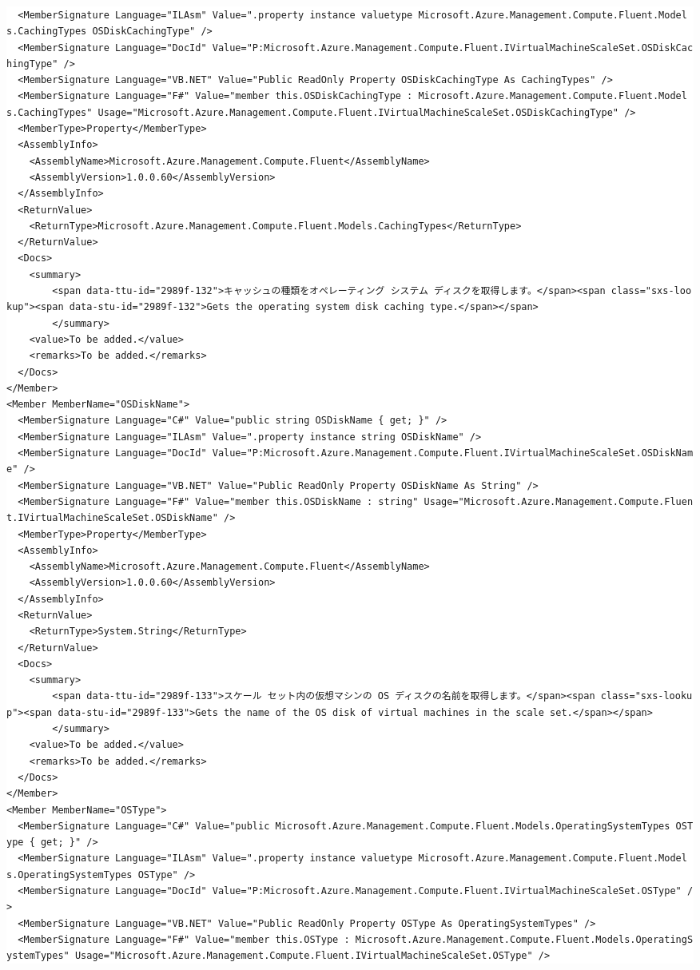       <MemberSignature Language="ILAsm" Value=".property instance valuetype Microsoft.Azure.Management.Compute.Fluent.Models.CachingTypes OSDiskCachingType" />
      <MemberSignature Language="DocId" Value="P:Microsoft.Azure.Management.Compute.Fluent.IVirtualMachineScaleSet.OSDiskCachingType" />
      <MemberSignature Language="VB.NET" Value="Public ReadOnly Property OSDiskCachingType As CachingTypes" />
      <MemberSignature Language="F#" Value="member this.OSDiskCachingType : Microsoft.Azure.Management.Compute.Fluent.Models.CachingTypes" Usage="Microsoft.Azure.Management.Compute.Fluent.IVirtualMachineScaleSet.OSDiskCachingType" />
      <MemberType>Property</MemberType>
      <AssemblyInfo>
        <AssemblyName>Microsoft.Azure.Management.Compute.Fluent</AssemblyName>
        <AssemblyVersion>1.0.0.60</AssemblyVersion>
      </AssemblyInfo>
      <ReturnValue>
        <ReturnType>Microsoft.Azure.Management.Compute.Fluent.Models.CachingTypes</ReturnType>
      </ReturnValue>
      <Docs>
        <summary>
            <span data-ttu-id="2989f-132">キャッシュの種類をオペレーティング システム ディスクを取得します。</span><span class="sxs-lookup"><span data-stu-id="2989f-132">Gets the operating system disk caching type.</span></span>
            </summary>
        <value>To be added.</value>
        <remarks>To be added.</remarks>
      </Docs>
    </Member>
    <Member MemberName="OSDiskName">
      <MemberSignature Language="C#" Value="public string OSDiskName { get; }" />
      <MemberSignature Language="ILAsm" Value=".property instance string OSDiskName" />
      <MemberSignature Language="DocId" Value="P:Microsoft.Azure.Management.Compute.Fluent.IVirtualMachineScaleSet.OSDiskName" />
      <MemberSignature Language="VB.NET" Value="Public ReadOnly Property OSDiskName As String" />
      <MemberSignature Language="F#" Value="member this.OSDiskName : string" Usage="Microsoft.Azure.Management.Compute.Fluent.IVirtualMachineScaleSet.OSDiskName" />
      <MemberType>Property</MemberType>
      <AssemblyInfo>
        <AssemblyName>Microsoft.Azure.Management.Compute.Fluent</AssemblyName>
        <AssemblyVersion>1.0.0.60</AssemblyVersion>
      </AssemblyInfo>
      <ReturnValue>
        <ReturnType>System.String</ReturnType>
      </ReturnValue>
      <Docs>
        <summary>
            <span data-ttu-id="2989f-133">スケール セット内の仮想マシンの OS ディスクの名前を取得します。</span><span class="sxs-lookup"><span data-stu-id="2989f-133">Gets the name of the OS disk of virtual machines in the scale set.</span></span>
            </summary>
        <value>To be added.</value>
        <remarks>To be added.</remarks>
      </Docs>
    </Member>
    <Member MemberName="OSType">
      <MemberSignature Language="C#" Value="public Microsoft.Azure.Management.Compute.Fluent.Models.OperatingSystemTypes OSType { get; }" />
      <MemberSignature Language="ILAsm" Value=".property instance valuetype Microsoft.Azure.Management.Compute.Fluent.Models.OperatingSystemTypes OSType" />
      <MemberSignature Language="DocId" Value="P:Microsoft.Azure.Management.Compute.Fluent.IVirtualMachineScaleSet.OSType" />
      <MemberSignature Language="VB.NET" Value="Public ReadOnly Property OSType As OperatingSystemTypes" />
      <MemberSignature Language="F#" Value="member this.OSType : Microsoft.Azure.Management.Compute.Fluent.Models.OperatingSystemTypes" Usage="Microsoft.Azure.Management.Compute.Fluent.IVirtualMachineScaleSet.OSType" />